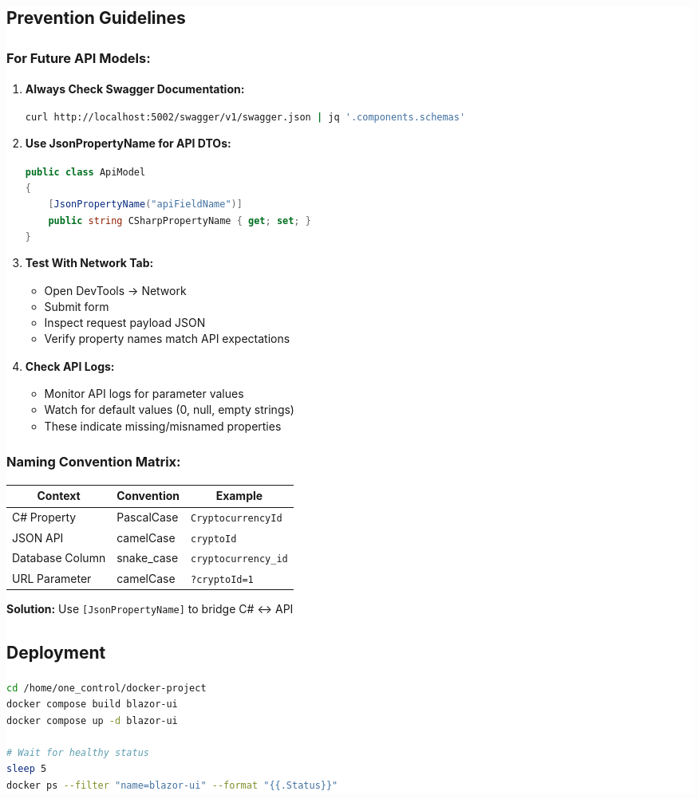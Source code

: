 ## Prevention Guidelines

### For Future API Models:

1. **Always Check Swagger Documentation:**
   ```bash
   curl http://localhost:5002/swagger/v1/swagger.json | jq '.components.schemas'
   ```

2. **Use JsonPropertyName for API DTOs:**
   ```csharp
   public class ApiModel
   {
       [JsonPropertyName("apiFieldName")]
       public string CSharpPropertyName { get; set; }
   }
   ```

3. **Test With Network Tab:**
   - Open DevTools → Network
   - Submit form
   - Inspect request payload JSON
   - Verify property names match API expectations

4. **Check API Logs:**
   - Monitor API logs for parameter values
   - Watch for default values (0, null, empty strings)
   - These indicate missing/misnamed properties

### Naming Convention Matrix:

| Context | Convention | Example |
|---------|-----------|---------|
| C# Property | PascalCase | `CryptocurrencyId` |
| JSON API | camelCase | `cryptoId` |
| Database Column | snake_case | `cryptocurrency_id` |
| URL Parameter | camelCase | `?cryptoId=1` |

**Solution:** Use `[JsonPropertyName]` to bridge C# ↔ API

## Deployment

```bash
cd /home/one_control/docker-project
docker compose build blazor-ui
docker compose up -d blazor-ui

# Wait for healthy status
sleep 5
docker ps --filter "name=blazor-ui" --format "{{.Status}}"
```
